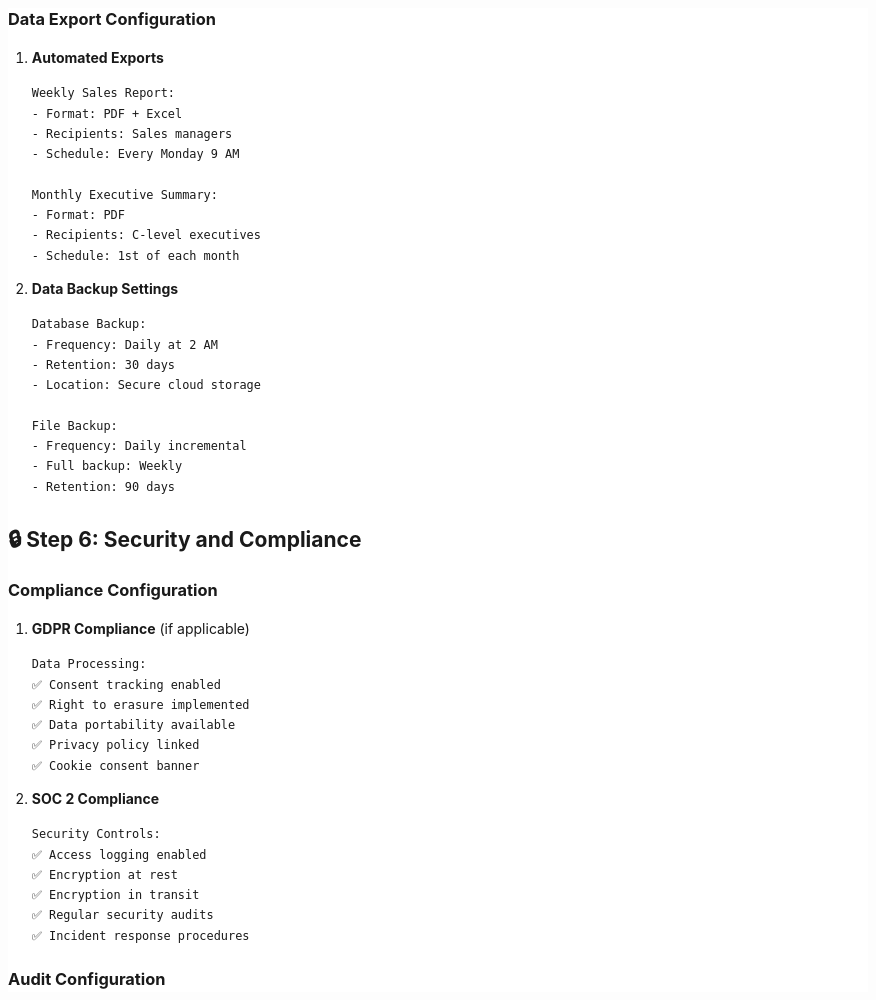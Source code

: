 ### Data Export Configuration

1. **Automated Exports**
   ```
   Weekly Sales Report:
   - Format: PDF + Excel
   - Recipients: Sales managers
   - Schedule: Every Monday 9 AM
   
   Monthly Executive Summary:
   - Format: PDF
   - Recipients: C-level executives
   - Schedule: 1st of each month
   ```

2. **Data Backup Settings**
   ```
   Database Backup:
   - Frequency: Daily at 2 AM
   - Retention: 30 days
   - Location: Secure cloud storage
   
   File Backup:
   - Frequency: Daily incremental
   - Full backup: Weekly
   - Retention: 90 days
   ```

## 🔒 Step 6: Security and Compliance

### Compliance Configuration

1. **GDPR Compliance** (if applicable)
   ```
   Data Processing:
   ✅ Consent tracking enabled
   ✅ Right to erasure implemented
   ✅ Data portability available
   ✅ Privacy policy linked
   ✅ Cookie consent banner
   ```

2. **SOC 2 Compliance**
   ```
   Security Controls:
   ✅ Access logging enabled
   ✅ Encryption at rest
   ✅ Encryption in transit
   ✅ Regular security audits
   ✅ Incident response procedures
   ```

### Audit Configuration
